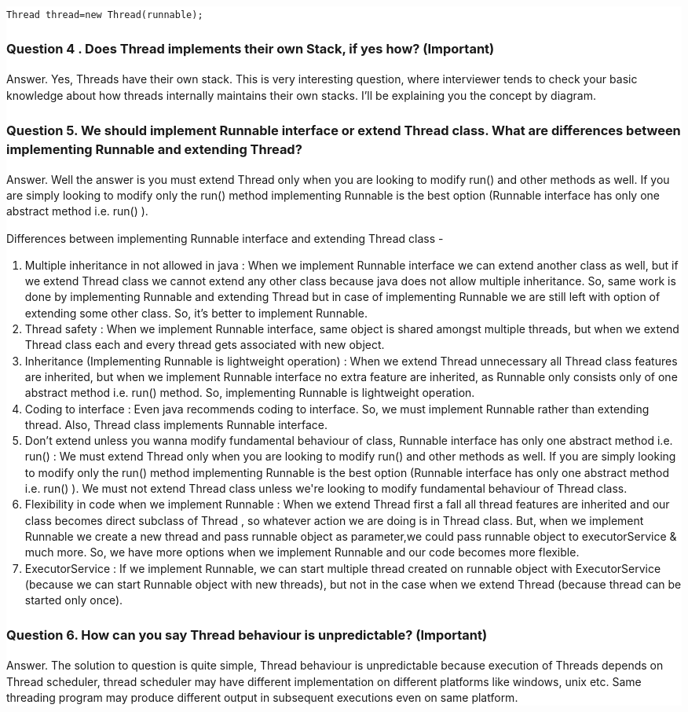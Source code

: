     Thread thread=new Thread(runnable);

### Question 4 . Does Thread implements their own Stack, if yes how? (Important)

Answer.  Yes, Threads have their own stack. This is very interesting question, where interviewer tends to check your basic knowledge about how threads internally maintains their own stacks. I’ll be explaining you the concept by diagram.

### Question 5. We should implement Runnable interface or extend Thread class. What are differences between implementing Runnable and extending Thread?

Answer. Well the answer is you must extend Thread only when you are looking to modify run() and other methods as well. If you are simply looking to modify only the run() method implementing Runnable is the best option (Runnable interface has only one abstract method i.e. run() ).  

Differences between implementing Runnable interface and extending Thread class -

1. Multiple inheritance in not allowed in java : When we implement Runnable interface we can extend another class as well, but if we extend Thread class we cannot extend any other class because java does not allow multiple inheritance. So, same work is done by implementing Runnable and extending Thread but in case of implementing Runnable we are still left with option of extending some other class. So, it’s better to implement Runnable.
2. Thread safety : When we implement Runnable interface, same object is shared amongst multiple threads, but when we extend Thread class each and every thread gets associated with new object. 
3. Inheritance (Implementing Runnable is lightweight operation) : When we extend Thread unnecessary all Thread class features are inherited, but when we implement Runnable interface no extra feature are inherited, as Runnable only consists only of one abstract method i.e. run() method. So, implementing Runnable is lightweight operation.
4. Coding to interface : Even java recommends coding to interface. So, we must implement Runnable rather than extending thread. Also, Thread class implements Runnable interface.
5. Don’t extend unless you wanna modify fundamental behaviour of class, Runnable interface has only one abstract method i.e. run()  : We must extend Thread only when you are looking to modify run() and other methods as well. If you are simply looking to modify only the run() method implementing Runnable is the best option (Runnable interface has only one abstract method i.e. run() ). We must not extend Thread class unless we're looking to modify fundamental behaviour of Thread class.
6. Flexibility in code when we implement Runnable : When we extend Thread first a fall all thread features are inherited and our class becomes direct subclass of Thread , so whatever action we are doing is in Thread class. But, when we implement Runnable we create a new thread and pass runnable object as parameter,we could pass runnable object to executorService & much more. So, we have more options when we implement Runnable and our code becomes more flexible.
7. ExecutorService : If we implement Runnable, we can start multiple thread created on runnable object  with ExecutorService (because we can start Runnable object with new threads), but not in the case when we extend Thread (because thread can be started only once).

### Question 6. How can you say Thread behaviour is unpredictable? (Important)

Answer. The solution to question is quite simple, Thread behaviour is unpredictable because execution of Threads depends on Thread scheduler, thread scheduler may have different implementation on different platforms like windows, unix etc. Same threading program may produce different output in subsequent executions even on same platform.
